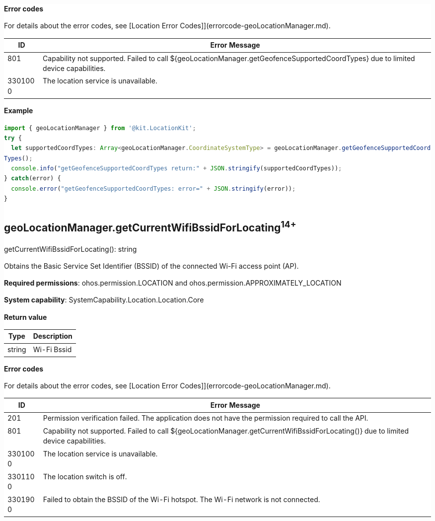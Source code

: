 **Error codes**

For details about the error codes, see [Location Error Codes]](errorcode-geoLocationManager.md).

| ID| Error Message|
| -------- | ---------------------------------------- |
|801 | Capability not supported. Failed to call ${geoLocationManager.getGeofenceSupportedCoordTypes} due to limited device capabilities.          |
|3301000 | The location service is unavailable. |

**Example**

  ```ts
  import { geoLocationManager } from '@kit.LocationKit';
  try {
    let supportedCoordTypes: Array<geoLocationManager.CoordinateSystemType> = geoLocationManager.getGeofenceSupportedCoordTypes();
    console.info("getGeofenceSupportedCoordTypes return:" + JSON.stringify(supportedCoordTypes));
  } catch(error) {
    console.error("getGeofenceSupportedCoordTypes: error=" + JSON.stringify(error));
  }
  ```


## geoLocationManager.getCurrentWifiBssidForLocating<sup>14+</sup>

getCurrentWifiBssidForLocating(): string

Obtains the Basic Service Set Identifier (BSSID) of the connected Wi-Fi access point (AP).

**Required permissions**: ohos.permission.LOCATION and ohos.permission.APPROXIMATELY_LOCATION

**System capability**: SystemCapability.Location.Location.Core

**Return value**

  | Type| Description|
  | -------- | -------- |
  | string | Wi-Fi Bssid |

**Error codes**

For details about the error codes, see [Location Error Codes]](errorcode-geoLocationManager.md).

| ID| Error Message|
| -------- | ---------------------------------------- |
|201 | Permission verification failed. The application does not have the permission required to call the API.                 |
|801 | Capability not supported. Failed to call ${geoLocationManager.getCurrentWifiBssidForLocating()} due to limited device capabilities.          |
|3301000 | The location service is unavailable.                                           |
|3301100 | The location switch is off.                                                 |
|3301900 | Failed to obtain the BSSID of the Wi-Fi hotspot. The Wi-Fi network is not connected. |
